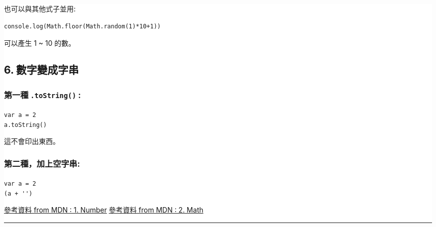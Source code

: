 也可以與其他式子並用:

    console.log(Math.floor(Math.random(1)*10+1))
可以產生 1 ~ 10 的數。

## 6. 數字變成字串
### 第一種 `.toString()` : 
    
    var a = 2
    a.toString()
    
這不會印出東西。

### 第二種，加上空字串:

    var a = 2
    (a + '')

[參考資料 from MDN : 1. Number](https://developer.mozilla.org/en-US/docs/Web/JavaScript/Reference/Global_Objects/Number)
[參考資料 from MDN : 2. Math](https://developer.mozilla.org/en-US/docs/Web/JavaScript/Reference/Global_Objects/Math)

---

